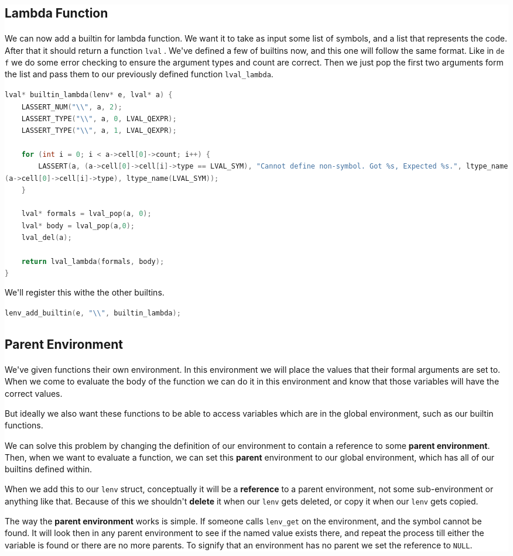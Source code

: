  ## Lambda Function
 
We can now add a builtin for lambda function. We want it to take as input some list of symbols, and a list that represents the code. After that it should return a function `lval` . We've defined a few of builtins now, and this one will follow the same format. Like in `def` we do some error checking to ensure the argument types and count are correct. Then we just pop the first two arguments form the list and pass them to our previously defined function `lval_lambda`.

```c
lval* builtin_lambda(lenv* e, lval* a) {
    LASSERT_NUM("\\", a, 2);
    LASSERT_TYPE("\\", a, 0, LVAL_QEXPR);
    LASSERT_TYPE("\\", a, 1, LVAL_QEXPR);
    
    for (int i = 0; i < a->cell[0]->count; i++) {
        LASSERT(a, (a->cell[0]->cell[i]->type == LVAL_SYM), "Cannot define non-symbol. Got %s, Expected %s.", ltype_name(a->cell[0]->cell[i]->type), ltype_name(LVAL_SYM)); 
    }
    
    lval* formals = lval_pop(a, 0);
    lval* body = lval_pop(a,0);
    lval_del(a);
    
    return lval_lambda(formals, body);
}
```

We'll register this withe the other builtins.

```c
lenv_add_builtin(e, "\\", builtin_lambda);
```

## Parent Environment

We've given functions their own environment. In this environment we will place the values that their formal arguments are set to. When we come to evaluate the body of the function we can do it in this environment and know that those variables will have the correct values.

But ideally we also want these functions to be able to access variables which are in the global environment, such as our builtin functions.


We can solve this problem by changing the definition of our environment to contain a reference to some **parent environment**. Then, when we want to evaluate a function, we can set this **parent** environment to our global environment, which has all of our builtins defined within.

When we add this to our `lenv` struct, conceptually it will be a **reference** to a parent environment, not some sub-environment or anything like that. Because of this we shouldn't **delete** it when our `lenv` gets deleted, or copy it when our `lenv` gets copied.

The way the **parent environment** works is simple. If someone calls `lenv_get` on the environment, and the symbol cannot be found. It will look then in any parent environment to see if the named value exists there, and repeat the process till either the variable is found or there are no more parents. To signify that an environment has no parent we set the reference to `NULL`.
